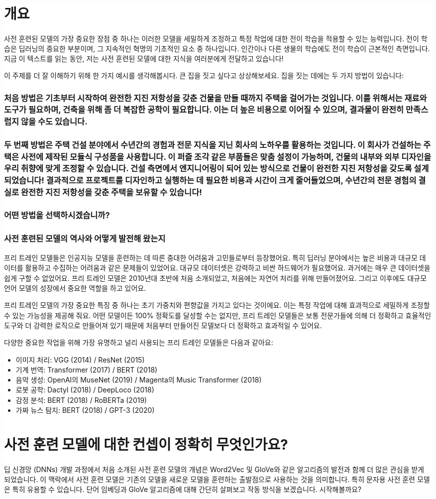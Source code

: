 # 개요

사전 훈련된 모델의 가장 중요한 장점 중 하나는 이러한 모델을 세밀하게 조정하고 특정 작업에 대한 전이 학습을 적용할 수 있는 능력입니다. 전이 학습은 딥러닝의 중요한 부분이며, 그 지속적인 혁명의 기초적인 요소 중 하나입니다. 인간이나 다른 생물의 학습에도 전이 학습이 근본적인 측면입니다. 지금 이 텍스트를 읽는 동안, 저는 사전 훈련된 모델에 대한 지식을 여러분에게 전달하고 있습니다!

이 주제를 더 잘 이해하기 위해 한 가지 예시를 생각해봅시다. 큰 집을 짓고 싶다고 상상해보세요. 집을 짓는 데에는 두 가지 방법이 있습니다:

<div class="content-ad"></div>

### 처음 방법은 기초부터 시작하여 완전한 지진 저항성을 갖춘 건물을 만들 때까지 주택을 걸어가는 것입니다. 이를 위해서는 재료와 도구가 필요하며, 건축을 위해 좀 더 복잡한 공학이 필요합니다. 이는 더 높은 비용으로 이어질 수 있으며, 결과물이 완전히 만족스럽지 않을 수도 있습니다.

### 두 번째 방법은 주택 건설 분야에서 수년간의 경험과 전문 지식을 지닌 회사의 노하우를 활용하는 것입니다. 이 회사가 건설하는 주택은 사전에 제작된 모듈식 구성품을 사용합니다. 이 퍼즐 조각 같은 부품들은 맞춤 설정이 가능하며, 건물의 내부와 외부 디자인을 우리 취향에 맞게 조정할 수 있습니다. 건설 측면에서 엔지니어링이 되어 있는 방식으로 건물이 완전한 지진 저항성을 갖도록 설계되었습니다! 결과적으로 프로젝트를 디자인하고 실행하는 데 필요한 비용과 시간이 크게 줄어들었으며, 수년간의 전문 경험의 결실로 완전한 지진 저항성을 갖춘 주택을 보유할 수 있습니다!

### 어떤 방법을 선택하시겠습니까?

### 사전 훈련된 모델의 역사와 어떻게 발전해 왔는지

<div class="content-ad"></div>

프리 트레인 모델들은 인공지능 모델을 훈련하는 데 따른 중대한 어려움과 고민들로부터 등장했어요. 특히 딥러닝 분야에서는 높은 비용과 대규모 데이터를 활용하고 수집하는 어려움과 같은 문제들이 있었어요. 대규모 데이터셋은 강력하고 비싼 하드웨어가 필요했어요. 과거에는 매우 큰 데이터셋을 쉽게 구할 수 없었어요. 프리 트레인 모델은 2010년대 초반에 처음 소개되었고, 처음에는 자연어 처리를 위해 만들어졌어요. 그리고 이후에도 대규모 언어 모델의 성장에서 중요한 역할을 하고 있어요.

프리 트레인 모델의 가장 중요한 특징 중 하나는 초기 가중치와 편향값을 가지고 있다는 것이에요. 이는 특정 작업에 대해 효과적으로 세밀하게 조정할 수 있는 가능성을 제공해 줘요. 어떤 모델이든 100% 정확도를 달성할 수는 없지만, 프리 트레인 모델들은 보통 전문가들에 의해 더 정확하고 효율적인 도구와 더 강력한 로직으로 만들어져 있기 때문에 처음부터 만들어진 모델보다 더 정확하고 효과적일 수 있어요.

다양한 중요한 작업을 위해 가장 유명하고 널리 사용되는 프리 트레인 모델들은 다음과 같아요:

- 이미지 처리: VGG (2014) / ResNet (2015)
- 기계 번역: Transformer (2017) / BERT (2018)
- 음악 생성: OpenAI의 MuseNet (2019) / Magenta의 Music Transformer (2018)
- 로봇 공학: Dactyl (2018) / DeepLoco (2018)
- 감정 분석: BERT (2018) / RoBERTa (2019)
- 가짜 뉴스 탐지: BERT (2018) / GPT-3 (2020)

<div class="content-ad"></div>

# 사전 훈련 모델에 대한 컨셉이 정확히 무엇인가요?

딥 신경망 (DNNs) 개발 과정에서 처음 소개된 사전 훈련 모델의 개념은 Word2Vec 및 GloVe와 같은 알고리즘의 발전과 함께 더 많은 관심을 받게 되었습니다. 이 맥락에서 사전 훈련 모델은 기존의 모델을 새로운 모델을 훈련하는 출발점으로 사용하는 것을 의미합니다. 특히 문자용 사전 훈련 모델은 특히 유용할 수 있습니다. 단어 임베딩과 GloVe 알고리즘에 대해 간단히 살펴보고 작동 방식을 보겠습니다. 시작해볼까요?

